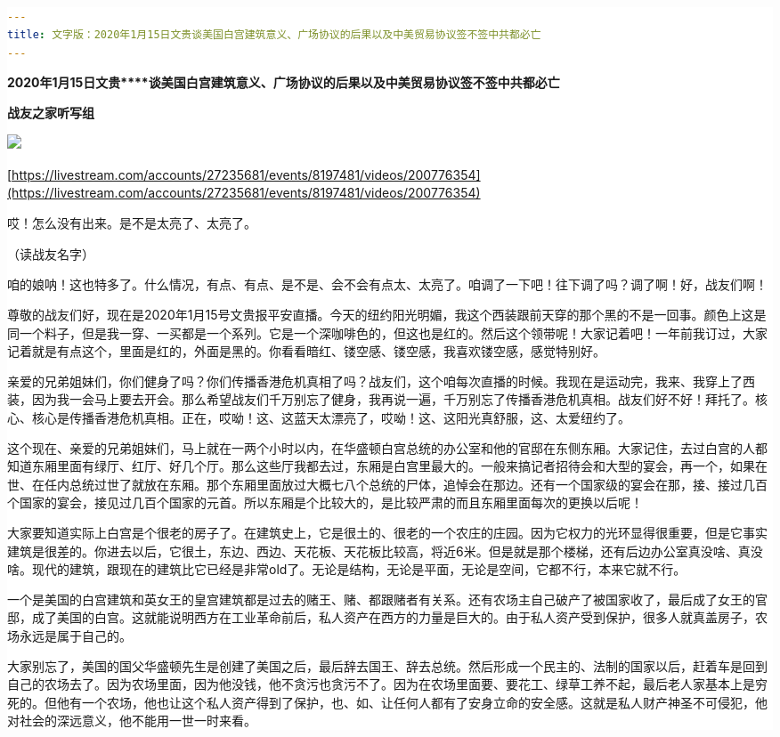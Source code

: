 ```yaml
---
title: 文字版：2020年1月15日文贵谈美国白宫建筑意义、广场协议的后果以及中美贸易协议签不签中共都必亡
---
```


**2020****年****1****月****15****日****文贵****谈美国白宫建筑意义、广场协议的后果以及中美贸易协议签不签中共都必亡**

**战友之家听写组**

**[![](https://1.bp.blogspot.com/-0JPIahAPhDs/XiGhZf2gqGI/AAAAAAAAAPQ/qsYunVsiHZUshX5W6ZOk_mxiDwgKtwG7ACK4BGAYYCw/s400/20200115.jpg)](http://1.bp.blogspot.com/-0JPIahAPhDs/XiGhZf2gqGI/AAAAAAAAAPQ/qsYunVsiHZUshX5W6ZOk_mxiDwgKtwG7ACK4BGAYYCw/s1600/20200115.jpg)**

[https://livestream.com/accounts/27235681/events/8197481/videos/200776354](https://livestream.com/accounts/27235681/events/8197481/videos/200776354)




哎！怎么没有出来。是不是太亮了、太亮了。




（读战友名字）




咱的娘呐！这也特多了。什么情况，有点、有点、是不是、会不会有点太、太亮了。咱调了一下吧！往下调了吗？调了啊！好，战友们啊！




尊敬的战友们好，现在是2020年1月15号文贵报平安直播。今天的纽约阳光明媚，我这个西装跟前天穿的那个黑的不是一回事。颜色上这是同一个料子，但是我一穿、一买都是一个系列。它是一个深咖啡色的，但这也是红的。然后这个领带呢！大家记着吧！一年前我订过，大家记着就是有点这个，里面是红的，外面是黑的。你看看暗红、镂空感、镂空感，我喜欢镂空感，感觉特别好。




亲爱的兄弟姐妹们，你们健身了吗？你们传播香港危机真相了吗？战友们，这个咱每次直播的时候。我现在是运动完，我来、我穿上了西装，因为我一会马上要去开会。那么希望战友们千万别忘了健身，我再说一遍，千万别忘了传播香港危机真相。战友们好不好！拜托了。核心、核心是传播香港危机真相。正在，哎呦！这、这蓝天太漂亮了，哎呦！这、这阳光真舒服，这、太爱纽约了。




这个现在、亲爱的兄弟姐妹们，马上就在一两个小时以内，在华盛顿白宫总统的办公室和他的官邸在东侧东厢。大家记住，去过白宫的人都知道东厢里面有绿厅、红厅、好几个厅。那么这些厅我都去过，东厢是白宫里最大的。一般来搞记者招待会和大型的宴会，再一个，如果在世、在任内总统过世了就放在东厢。那个东厢里面放过大概七八个总统的尸体，追悼会在那边。还有一个国家级的宴会在那，接、接过几百个国家的宴会，接见过几百个国家的元首。所以东厢是个比较大的，是比较严肃的而且东厢里面每次的更换以后呢！




大家要知道实际上白宫是个很老的房子了。在建筑史上，它是很土的、很老的一个农庄的庄园。因为它权力的光环显得很重要，但是它事实建筑是很差的。你进去以后，它很土，东边、西边、天花板、天花板比较高，将近6米。但是就是那个楼梯，还有后边办公室真没啥、真没啥。现代的建筑，跟现在的建筑比它已经是非常old了。无论是结构，无论是平面，无论是空间，它都不行，本来它就不行。




一个是美国的白宫建筑和英女王的皇宫建筑都是过去的赌王、赌、都跟赌者有关系。还有农场主自己破产了被国家收了，最后成了女王的官邸，成了美国的白宫。这就能说明西方在工业革命前后，私人资产在西方的力量是巨大的。由于私人资产受到保护，很多人就真盖房子，农场永远是属于自己的。




大家别忘了，美国的国父华盛顿先生是创建了美国之后，最后辞去国王、辞去总统。然后形成一个民主的、法制的国家以后，赶着车是回到自己的农场去了。因为农场里面，因为他没钱，他不贪污也贪污不了。因为在农场里面要、要花工、绿草工养不起，最后老人家基本上是穷死的。但他有一个农场，他也让这个私人资产得到了保护，也、如、让任何人都有了安身立命的安全感。这就是私人财产神圣不可侵犯，他对社会的深远意义，他不能用一世一时来看。
